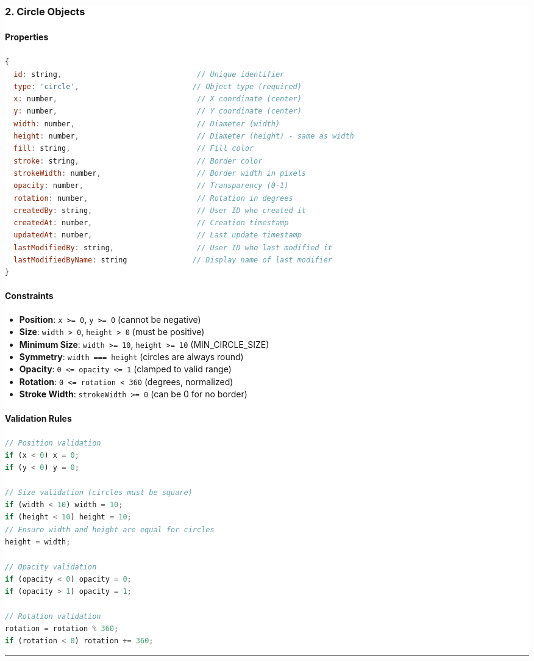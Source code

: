
### 2. Circle Objects

#### Properties
```javascript
{
  id: string,                               // Unique identifier
  type: 'circle',                          // Object type (required)
  x: number,                                // X coordinate (center)
  y: number,                                // Y coordinate (center)
  width: number,                            // Diameter (width)
  height: number,                           // Diameter (height) - same as width
  fill: string,                             // Fill color
  stroke: string,                           // Border color
  strokeWidth: number,                      // Border width in pixels
  opacity: number,                          // Transparency (0-1)
  rotation: number,                         // Rotation in degrees
  createdBy: string,                        // User ID who created it
  createdAt: number,                        // Creation timestamp
  updatedAt: number,                        // Last update timestamp
  lastModifiedBy: string,                   // User ID who last modified it
  lastModifiedByName: string               // Display name of last modifier
}
```

#### Constraints
- **Position**: `x >= 0`, `y >= 0` (cannot be negative)
- **Size**: `width > 0`, `height > 0` (must be positive)
- **Minimum Size**: `width >= 10`, `height >= 10` (MIN_CIRCLE_SIZE)
- **Symmetry**: `width === height` (circles are always round)
- **Opacity**: `0 <= opacity <= 1` (clamped to valid range)
- **Rotation**: `0 <= rotation < 360` (degrees, normalized)
- **Stroke Width**: `strokeWidth >= 0` (can be 0 for no border)

#### Validation Rules
```javascript
// Position validation
if (x < 0) x = 0;
if (y < 0) y = 0;

// Size validation (circles must be square)
if (width < 10) width = 10;
if (height < 10) height = 10;
// Ensure width and height are equal for circles
height = width;

// Opacity validation
if (opacity < 0) opacity = 0;
if (opacity > 1) opacity = 1;

// Rotation validation
rotation = rotation % 360;
if (rotation < 0) rotation += 360;
```

---